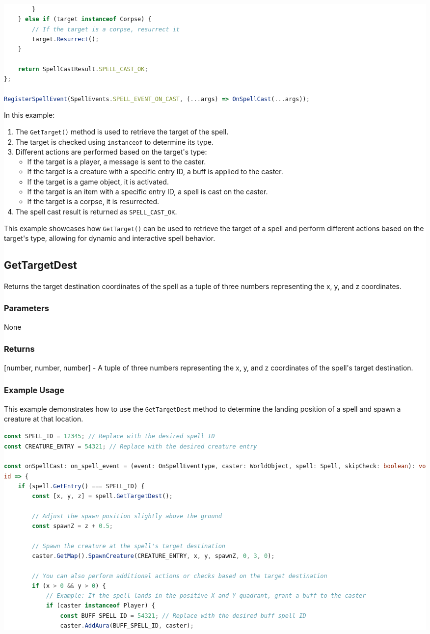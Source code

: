 ```typescript
        }
    } else if (target instanceof Corpse) {
        // If the target is a corpse, resurrect it
        target.Resurrect();
    }

    return SpellCastResult.SPELL_CAST_OK;
};

RegisterSpellEvent(SpellEvents.SPELL_EVENT_ON_CAST, (...args) => OnSpellCast(...args));
```

In this example:
1. The `GetTarget()` method is used to retrieve the target of the spell.
2. The target is checked using `instanceof` to determine its type.
3. Different actions are performed based on the target's type:
   - If the target is a player, a message is sent to the caster.
   - If the target is a creature with a specific entry ID, a buff is applied to the caster.
   - If the target is a game object, it is activated.
   - If the target is an item with a specific entry ID, a spell is cast on the caster.
   - If the target is a corpse, it is resurrected.
4. The spell cast result is returned as `SPELL_CAST_OK`.

This example showcases how `GetTarget()` can be used to retrieve the target of a spell and perform different actions based on the target's type, allowing for dynamic and interactive spell behavior.

## GetTargetDest
Returns the target destination coordinates of the spell as a tuple of three numbers representing the x, y, and z coordinates.

### Parameters
None

### Returns
[number, number, number] - A tuple of three numbers representing the x, y, and z coordinates of the spell's target destination.

### Example Usage
This example demonstrates how to use the `GetTargetDest` method to determine the landing position of a spell and spawn a creature at that location.

```typescript
const SPELL_ID = 12345; // Replace with the desired spell ID
const CREATURE_ENTRY = 54321; // Replace with the desired creature entry

const onSpellCast: on_spell_event = (event: OnSpellEventType, caster: WorldObject, spell: Spell, skipCheck: boolean): void => {
    if (spell.GetEntry() === SPELL_ID) {
        const [x, y, z] = spell.GetTargetDest();

        // Adjust the spawn position slightly above the ground
        const spawnZ = z + 0.5;

        // Spawn the creature at the spell's target destination
        caster.GetMap().SpawnCreature(CREATURE_ENTRY, x, y, spawnZ, 0, 3, 0);

        // You can also perform additional actions or checks based on the target destination
        if (x > 0 && y > 0) {
            // Example: If the spell lands in the positive X and Y quadrant, grant a buff to the caster
            if (caster instanceof Player) {
                const BUFF_SPELL_ID = 54321; // Replace with the desired buff spell ID
                caster.AddAura(BUFF_SPELL_ID, caster);
```